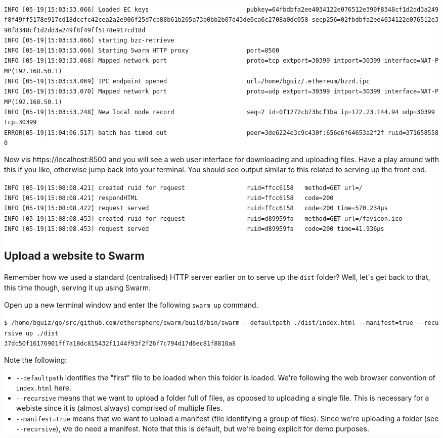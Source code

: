 ```shell
INFO [05-19|15:03:53.066] Loaded EC keys                           pubkey=04fbdbfa2ee4034122e076512e390f8348cf1d2dd3a249f8f49ff5178e917cd18dccfc42cea2a2e906f25d7cb88b61b205a73b0bb2b07d43de0ca6c2708a0dc058 secp256=02fbdbfa2ee4034122e076512e390f8348cf1d2dd3a249f8f49ff5178e917cd18d
INFO [05-19|15:03:53.066] starting bzz-retrieve
INFO [05-19|15:03:53.066] Starting Swarm HTTP proxy                port=8500
INFO [05-19|15:03:53.068] Mapped network port                      proto=tcp extport=30399 intport=30399 interface=NAT-PMP(192.168.50.1)
INFO [05-19|15:03:53.069] IPC endpoint opened                      url=/home/bguiz/.ethereum/bzzd.ipc
INFO [05-19|15:03:53.070] Mapped network port                      proto=udp extport=30399 intport=30399 interface=NAT-PMP(192.168.50.1)
INFO [05-19|15:03:53.248] New local node record                    seq=2 id=0f1272cb73bcf1ba ip=172.23.144.94 udp=30399 tcp=30399
ERROR[05-19|15:04:06.517] batch has timed out                      peer=3de6224e3c9c430f:656e6f64653a2f2f ruid=3716585580
```

Now vis https://localhost:8500 and you will see a web user interface
for downloading and uploading files.
Have a play around with this if you like,
otherwise jump back into your terminal.
You should see output similar to this related to serving up the front end.

```shell
INFO [05-19|15:08:08.421] created ruid for request                 ruid=ffcc6158   method=GET url=/
INFO [05-19|15:08:08.421] respondHTML                              ruid=ffcc6158   code=200
INFO [05-19|15:08:08.422] request served                           ruid=ffcc6158   code=200 time=570.234µs
INFO [05-19|15:08:08.453] created ruid for request                 ruid=d89959fa   method=GET url=/favicon.ico
INFO [05-19|15:08:08.453] request served                           ruid=d89959fa   code=200 time=41.936µs

```

## Upload a website to Swarm

Remember how we used a standard (centralised) HTTP server earlier on
to serve up the `dist` folder?
Well, let's get back to that, this time though, serving it up using Swarm.

Open up a new terminal window and enter the following `swarm up` command.

```shell
$ /home/bguiz/go/src/github.com/ethersphere/swarm/build/bin/swarm --defaultpath ./dist/index.html --manifest=true --recursive up ./dist
37dc50f16176901ff7a18dc815432f1144f93f2f26f7c794d17d6ec81f8810a8
```

Note the following:

- `--defaultpath`
  identifies the "first" file to be loaded when this folder is loaded.
  We're following the web browser convention of `index.html` here.
- `--recursive`
  means that we want to upload a folder full of files,
  as opposed to uploading a single file.
  This is necessary for a webiste since it is (almost always)
  comprised of multiple files.
- `--manifest=true`
  means that we want to upload a manifest (file identifying a group of files).
  Since we're uploading a folder (see `--recursive`),
  we do need a manifest.
  Note that this is default, but we're being explicit for demo purposes.
